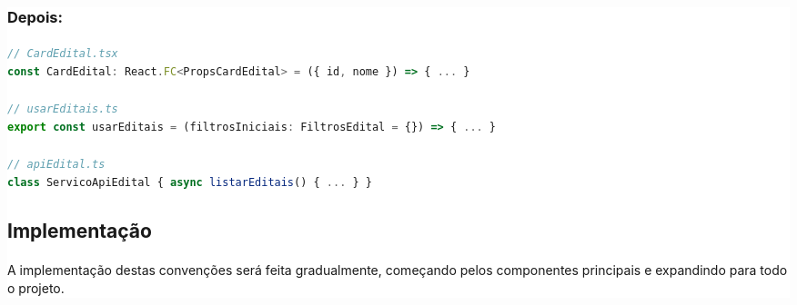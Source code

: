 ### Depois:
```typescript
// CardEdital.tsx
const CardEdital: React.FC<PropsCardEdital> = ({ id, nome }) => { ... }

// usarEditais.ts
export const usarEditais = (filtrosIniciais: FiltrosEdital = {}) => { ... }

// apiEdital.ts
class ServicoApiEdital { async listarEditais() { ... } }
```

## Implementação

A implementação destas convenções será feita gradualmente, começando pelos componentes principais e expandindo para todo o projeto.
